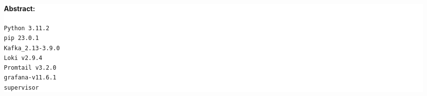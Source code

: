#### Abstract:
    Python 3.11.2
    pip 23.0.1
    Kafka_2.13-3.9.0
    Loki v2.9.4
    Promtail v3.2.0
    grafana-v11.6.1
    supervisor